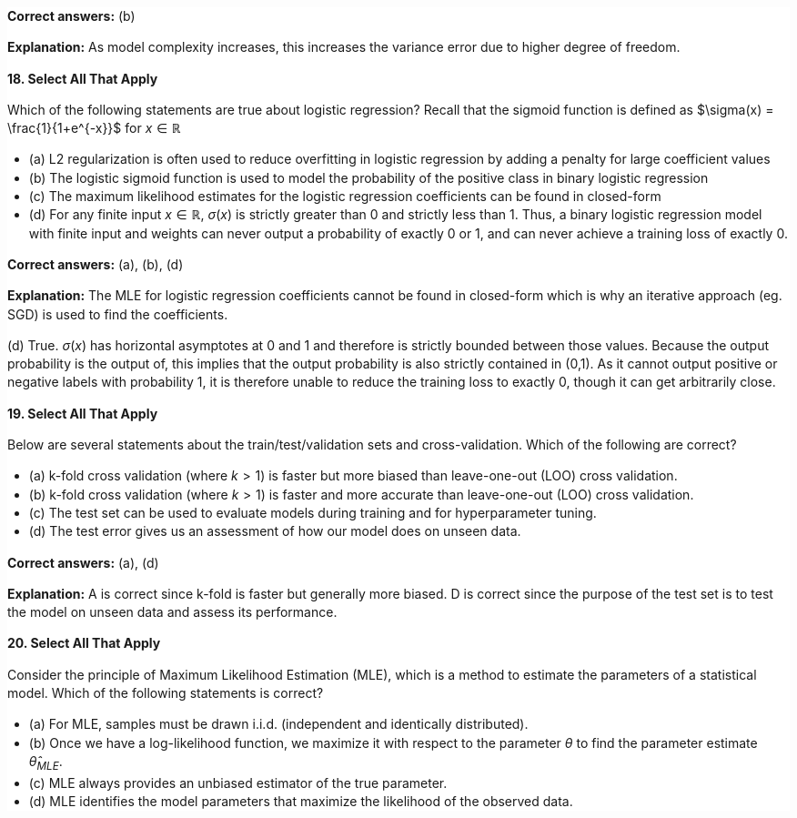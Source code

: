 **Correct answers:** (b)

**Explanation:** As model complexity increases, this increases the variance error due to higher degree of freedom.

**18. Select All That Apply**

Which of the following statements are true about logistic regression? Recall that the sigmoid function is defined as $\sigma(x) = \frac{1}{1+e^{-x}}$ for $x \in \mathbb{R}$

*   (a) L2 regularization is often used to reduce overfitting in logistic regression by adding a penalty for large coefficient values
*   (b) The logistic sigmoid function is used to model the probability of the positive class in binary logistic regression
*   (c) The maximum likelihood estimates for the logistic regression coefficients can be found in closed-form
*   (d) For any finite input $x \in \mathbb{R}$, $\sigma(x)$ is strictly greater than 0 and strictly less than 1. Thus, a binary logistic regression model with finite input and weights can never output a probability of exactly 0 or 1, and can never achieve a training loss of exactly 0.

**Correct answers:** (a), (b), (d)

**Explanation:** The MLE for logistic regression coefficients cannot be found in closed-form which is why an iterative approach (eg. SGD) is used to find the coefficients.

(d) True. $\sigma(x)$ has horizontal asymptotes at 0 and 1 and therefore is strictly bounded between those values. Because the output probability is the output of, this implies that the output probability is also strictly contained in (0,1). As it cannot output positive or negative labels with probability 1, it is therefore unable to reduce the training loss to exactly 0, though it can get arbitrarily close.

**19. Select All That Apply**

Below are several statements about the train/test/validation sets and cross-validation. Which of the following are correct?

*   (a) k-fold cross validation (where $k > 1$) is faster but more biased than leave-one-out (LOO) cross validation.
*   (b) k-fold cross validation (where $k > 1$) is faster and more accurate than leave-one-out (LOO) cross validation.
*   (c) The test set can be used to evaluate models during training and for hyperparameter tuning.
*   (d) The test error gives us an assessment of how our model does on unseen data.

**Correct answers:** (a), (d)

**Explanation:** A is correct since k-fold is faster but generally more biased. D is correct since the purpose of the test set is to test the model on unseen data and assess its performance.

**20. Select All That Apply**

Consider the principle of Maximum Likelihood Estimation (MLE), which is a method to estimate the parameters of a statistical model. Which of the following statements is correct?

*   (a) For MLE, samples must be drawn i.i.d. (independent and identically distributed).
*   (b) Once we have a log-likelihood function, we maximize it with respect to the parameter $\theta$ to find the parameter estimate $\hat{\theta}_{MLE}$.
*   (c) MLE always provides an unbiased estimator of the true parameter.
*   (d) MLE identifies the model parameters that maximize the likelihood of the observed data.
